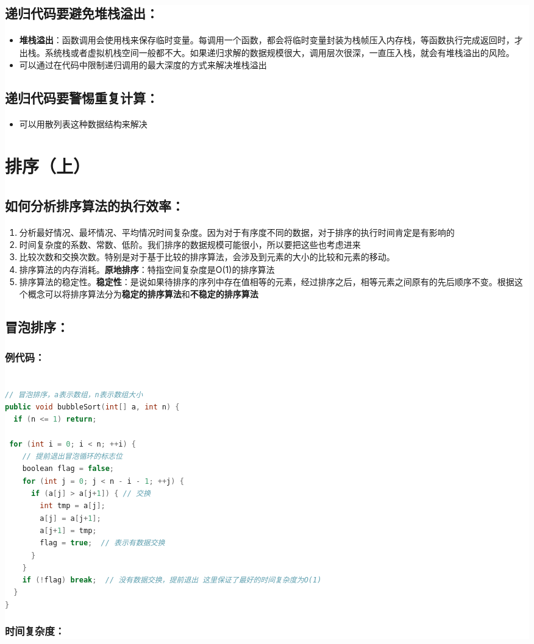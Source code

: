 ## 递归代码要避免堆栈溢出：

+ **堆栈溢出**：函数调用会使用栈来保存临时变量。每调用一个函数，都会将临时变量封装为栈帧压入内存栈，等函数执行完成返回时，才出栈。系统栈或者虚拟机栈空间一般都不大。如果递归求解的数据规模很大，调用层次很深，一直压入栈，就会有堆栈溢出的风险。
+ 可以通过在代码中限制递归调用的最大深度的方式来解决堆栈溢出

## 递归代码要警惕重复计算：

+ 可以用散列表这种数据结构来解决

# 排序（上）

## 如何分析排序算法的执行效率：

1. 分析最好情况、最坏情况、平均情况时间复杂度。因为对于有序度不同的数据，对于排序的执行时间肯定是有影响的
2. 时间复杂度的系数、常数、低阶。我们排序的数据规模可能很小，所以要把这些也考虑进来
3. 比较次数和交换次数。特别是对于基于比较的排序算法，会涉及到元素的大小的比较和元素的移动。
4. 排序算法的内存消耗。**原地排序**：特指空间复杂度是O(1)的排序算法
5. 排序算法的稳定性。**稳定性**：是说如果待排序的序列中存在值相等的元素，经过排序之后，相等元素之间原有的先后顺序不变。根据这个概念可以将排序算法分为**稳定的排序算法**和**不稳定的排序算法**

## 冒泡排序：

### 例代码：

```c++

// 冒泡排序，a表示数组，n表示数组大小
public void bubbleSort(int[] a, int n) {
  if (n <= 1) return;
 
 for (int i = 0; i < n; ++i) {
    // 提前退出冒泡循环的标志位
    boolean flag = false;
    for (int j = 0; j < n - i - 1; ++j) {
      if (a[j] > a[j+1]) { // 交换
        int tmp = a[j];
        a[j] = a[j+1];
        a[j+1] = tmp;
        flag = true;  // 表示有数据交换      
      }
    }
    if (!flag) break;  // 没有数据交换，提前退出 这里保证了最好的时间复杂度为O(1)
  }
}
```

### 时间复杂度：

